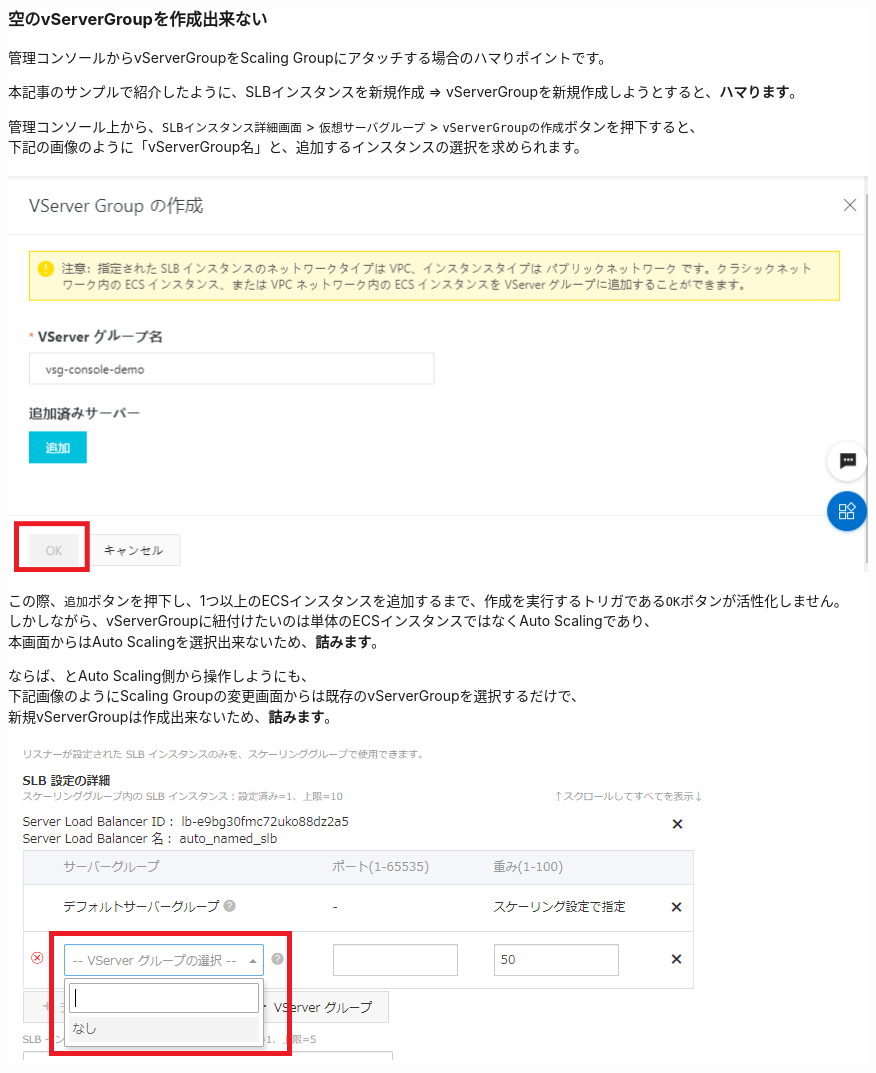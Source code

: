 ### 空のvServerGroupを作成出来ない
管理コンソールからvServerGroupをScaling Groupにアタッチする場合のハマりポイントです。

本記事のサンプルで紹介したように、SLBインスタンスを新規作成 ⇒ vServerGroupを新規作成しようとすると、**ハマります**。   

管理コンソール上から、`SLBインスタンス詳細画面` > `仮想サーバグループ` > `vServerGroupの作成`ボタンを押下すると、  
下記の画像のように「vServerGroup名」と、追加するインスタンスの選択を求められます。  

![vServerGroup作成画面](https://raw.githubusercontent.com/sbopsv/cloud-tech/master/content/developer-tools/developer-tools_images_17680117127185100000/20190606214106.png "vServerGroup作成画面")      

この際、`追加`ボタンを押下し、1つ以上のECSインスタンスを追加するまで、作成を実行するトリガである`OK`ボタンが活性化しません。  
しかしながら、vServerGroupに紐付けたいのは単体のECSインスタンスではなくAuto Scalingであり、  
本画面からはAuto Scalingを選択出来ないため、**詰みます**。  

ならば、とAuto Scaling側から操作しようにも、  
下記画像のようにScaling Groupの変更画面からは既存のvServerGroupを選択するだけで、  
新規vServerGroupは作成出来ないため、**詰みます**。

![Auto Scaling変更画面](https://raw.githubusercontent.com/sbopsv/cloud-tech/master/content/developer-tools/developer-tools_images_17680117127185100000/20190606214135.png "Auto Scaling変更画面")      
